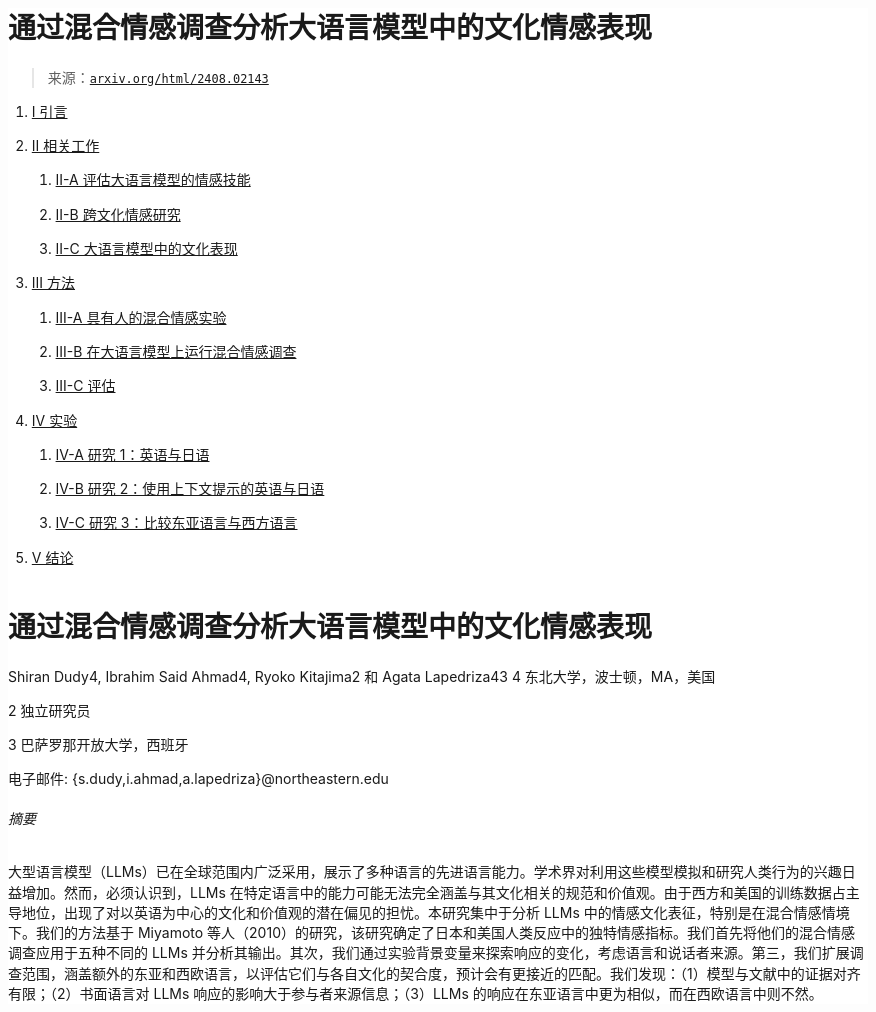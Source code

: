 

# 通过混合情感调查分析大语言模型中的文化情感表现

> 来源：[`arxiv.org/html/2408.02143`](https://arxiv.org/html/2408.02143)

1.  [I 引言](https://arxiv.org/html/2408.02143v1#S1 "在通过混合情感调查分析大语言模型中的文化情感表现")

1.  [II 相关工作](https://arxiv.org/html/2408.02143v1#S2 "在通过混合情感调查分析大语言模型中的文化情感表现")

    1.  [II-A 评估大语言模型的情感技能](https://arxiv.org/html/2408.02143v1#S2.SS1 "在 II 相关工作 ‣ 通过混合情感调查分析大语言模型中的文化情感表现")

    1.  [II-B 跨文化情感研究](https://arxiv.org/html/2408.02143v1#S2.SS2 "在 II 相关工作 ‣ 通过混合情感调查分析大语言模型中的文化情感表现")

    1.  [II-C 大语言模型中的文化表现](https://arxiv.org/html/2408.02143v1#S2.SS3 "在 II 相关工作 ‣ 通过混合情感调查分析大语言模型中的文化情感表现")

1.  [III 方法](https://arxiv.org/html/2408.02143v1#S3 "在通过混合情感调查分析大语言模型中的文化情感表现")

    1.  [III-A 具有人的混合情感实验](https://arxiv.org/html/2408.02143v1#S3.SS1 "在 III 方法 ‣ 通过混合情感调查分析大语言模型中的文化情感表现")

    1.  [III-B 在大语言模型上运行混合情感调查](https://arxiv.org/html/2408.02143v1#S3.SS2 "在 III 方法 ‣ 通过混合情感调查分析大语言模型中的文化情感表现")

    1.  [III-C 评估](https://arxiv.org/html/2408.02143v1#S3.SS3 "在 III 方法 ‣ 通过混合情感调查分析大语言模型中的文化情感表现")

1.  [IV 实验](https://arxiv.org/html/2408.02143v1#S4 "在通过混合情感调查分析大语言模型中的文化情感表现")

    1.  [IV-A 研究 1：英语与日语](https://arxiv.org/html/2408.02143v1#S4.SS1 "在 IV 实验 ‣ 通过混合情感调查分析大语言模型中的文化情感表现")

    1.  [IV-B 研究 2：使用上下文提示的英语与日语](https://arxiv.org/html/2408.02143v1#S4.SS2 "在 IV 实验 ‣ 通过混合情感调查分析大语言模型中的文化情感表现")

    1.  [IV-C 研究 3：比较东亚语言与西方语言](https://arxiv.org/html/2408.02143v1#S4.SS3 "在 IV 实验 ‣ 通过混合情感调查分析大语言模型中的文化情感表现")

1.  [V 结论](https://arxiv.org/html/2408.02143v1#S5 "在通过混合情感调查分析大语言模型中的文化情感表现")

# 通过混合情感调查分析大语言模型中的文化情感表现

Shiran Dudy4, Ibrahim Said Ahmad4, Ryoko Kitajima2 和 Agata Lapedriza43 4 东北大学，波士顿，MA，美国

2 独立研究员

3 巴萨罗那开放大学，西班牙

电子邮件: {s.dudy,i.ahmad,a.lapedriza}@northeastern.edu

###### 摘要

大型语言模型（LLMs）已在全球范围内广泛采用，展示了多种语言的先进语言能力。学术界对利用这些模型模拟和研究人类行为的兴趣日益增加。然而，必须认识到，LLMs 在特定语言中的能力可能无法完全涵盖与其文化相关的规范和价值观。由于西方和美国的训练数据占主导地位，出现了对以英语为中心的文化和价值观的潜在偏见的担忧。本研究集中于分析 LLMs 中的情感文化表征，特别是在混合情感情境下。我们的方法基于 Miyamoto 等人（2010）的研究，该研究确定了日本和美国人类反应中的独特情感指标。我们首先将他们的混合情感调查应用于五种不同的 LLMs 并分析其输出。其次，我们通过实验背景变量来探索响应的变化，考虑语言和说话者来源。第三，我们扩展调查范围，涵盖额外的东亚和西欧语言，以评估它们与各自文化的契合度，预计会有更接近的匹配。我们发现：（1）模型与文献中的证据对齐有限；（2）书面语言对 LLMs 响应的影响大于参与者来源信息；（3）LLMs 的响应在东亚语言中更为相似，而在西欧语言中则不然。
